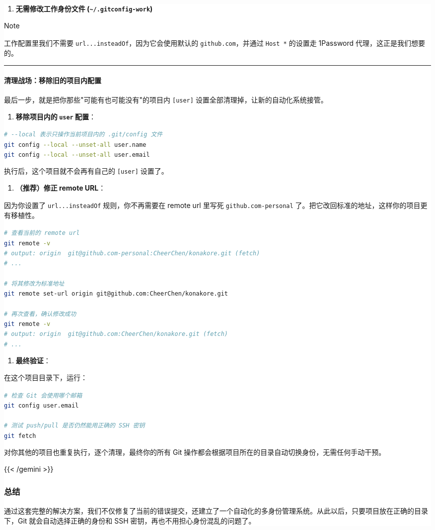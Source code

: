 1. **无需修改工作身份文件 (`~/.gitconfig-work`)**

> [!NOTE]
> 工作配置里我们不需要 `url...insteadOf`，因为它会使用默认的 `github.com`，并通过 `Host *` 的设置走 1Password 代理，这正是我们想要的。

---

#### 清理战场：移除旧的项目内配置

最后一步，就是把你那些"可能有也可能没有"的项目内 `[user]` 设置全部清理掉，让新的自动化系统接管。

1. **移除项目内的 `user` 配置**：

```bash
# --local 表示只操作当前项目内的 .git/config 文件
git config --local --unset-all user.name
git config --local --unset-all user.email
```

执行后，这个项目就不会再有自己的 `[user]` 设置了。

1. **（推荐）修正 remote URL**：

因为你设置了 `url...insteadOf` 规则，你不再需要在 remote url 里写死 `github.com-personal` 了。把它改回标准的地址，这样你的项目更有移植性。

```Bash
# 查看当前的 remote url
git remote -v
# output: origin  git@github.com-personal:CheerChen/konakore.git (fetch)
# ...

# 将其修改为标准地址
git remote set-url origin git@github.com:CheerChen/konakore.git

# 再次查看，确认修改成功
git remote -v
# output: origin  git@github.com:CheerChen/konakore.git (fetch)
# ...
```

1. **最终验证**：

在这个项目目录下，运行：

```Bash
# 检查 Git 会使用哪个邮箱
git config user.email

# 测试 push/pull 是否仍然能用正确的 SSH 密钥
git fetch
```

对你其他的项目也重复执行，逐个清理，最终你的所有 Git 操作都会根据项目所在的目录自动切换身份，无需任何手动干预。

{{< /gemini >}}

### 总结

通过这套完整的解决方案，我们不仅修复了当前的错误提交，还建立了一个自动化的多身份管理系统。从此以后，只要项目放在正确的目录下，Git 就会自动选择正确的身份和 SSH 密钥，再也不用担心身份混乱的问题了。
